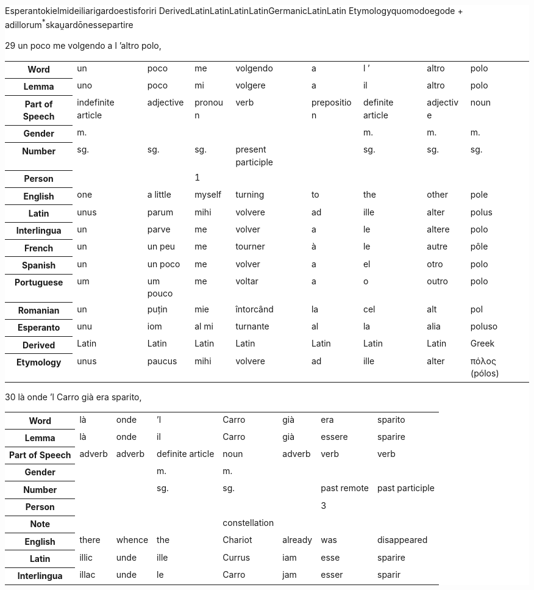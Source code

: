 <tr><th>Esperanto</th><td>kiel</td><td>mi</td><td>de</td><td>ilia</td><td>rigardo</td><td>estis</td><td>foriri</td></tr>
<tr><th>Derived</th><td>Latin</td><td>Latin</td><td>Latin</td><td>Latin</td><td>Germanic</td><td>Latin</td><td>Latin</td></tr>
<tr><th>Etymology</th><td>quomodo</td><td>ego</td><td>de + ad</td><td>illorum</td><td><sup>*</sup>skau̯ardōn</td><td>esse</td><td>partire</td></tr>
</table>

29 un poco me volgendo a l ’altro polo,

<table>
<tr><th>Word</th><td>un</td><td>poco</td><td>me</td><td>volgendo</td><td>a</td><td>l ’</td><td>altro</td><td>polo</td></tr>
<tr><th>Lemma</th><td>uno</td><td>poco</td><td>mi</td><td>volgere</td><td>a</td><td>il</td><td>altro</td><td>polo</td></tr>
<tr><th>Part of Speech</th><td>indefinite article</td><td>adjective</td><td>pronoun</td><td>verb</td><td>preposition</td><td>definite article</td><td>adjective</td><td>noun</td></tr>
<tr><th>Gender</th><td>m.</td><td></td><td></td><td></td><td></td><td>m.</td><td>m.</td><td>m.</td></tr>
<tr><th>Number</th><td>sg.</td><td>sg.</td><td>sg.</td><td>present participle</td><td></td><td>sg.</td><td>sg.</td><td>sg.</td></tr>
<tr><th>Person</th><td></td><td></td><td>1</td><td></td><td></td><td></td><td></td><td></td></tr>
<tr><th>English</th><td>one</td><td>a little</td><td>myself</td><td>turning</td><td>to</td><td>the</td><td>other</td><td>pole</td></tr>
<tr><th>Latin</th><td>unus</td><td>parum</td><td>mihi</td><td>volvere</td><td>ad</td><td>ille</td><td>alter</td><td>polus</td></tr>
<tr><th>Interlingua</th><td>un</td><td>parve</td><td>me</td><td>volver</td><td>a</td><td>le</td><td>altere</td><td>polo</td></tr>
<tr><th>French</th><td>un</td><td>un peu</td><td>me</td><td>tourner</td><td>à</td><td>le</td><td>autre</td><td>pôle</td></tr>
<tr><th>Spanish</th><td>un</td><td>un poco</td><td>me</td><td>volver</td><td>a</td><td>el</td><td>otro</td><td>polo</td></tr>
<tr><th>Portuguese</th><td>um</td><td>um pouco</td><td>me</td><td>voltar</td><td>a</td><td>o</td><td>outro</td><td>polo</td></tr>
<tr><th>Romanian</th><td>un</td><td>puțin</td><td>mie</td><td>întorcând</td><td>la</td><td>cel</td><td>alt</td><td>pol</td></tr>
<tr><th>Esperanto</th><td>unu</td><td>iom</td><td>al mi</td><td>turnante</td><td>al</td><td>la</td><td>alia</td><td>poluso</td></tr>
<tr><th>Derived</th><td>Latin</td><td>Latin</td><td>Latin</td><td>Latin</td><td>Latin</td><td>Latin</td><td>Latin</td><td>Greek</td></tr>
<tr><th>Etymology</th><td>unus</td><td>paucus</td><td>mihi</td><td>volvere</td><td>ad</td><td>ille</td><td>alter</td><td>πόλος (pólos)</td></tr>
</table>

30 là onde ’l Carro già era sparito,

<table>
<tr><th>Word</th><td>là</td><td>onde</td><td>’l</td><td>Carro</td><td>già</td><td>era</td><td>sparito</td></tr>
<tr><th>Lemma</th><td>là</td><td>onde</td><td>il</td><td>Carro</td><td>già</td><td>essere</td><td>sparire</td></tr>
<tr><th>Part of Speech</th><td>adverb</td><td>adverb</td><td>definite article</td><td>noun</td><td>adverb</td><td>verb</td><td>verb</td></tr>
<tr><th>Gender</th><td></td><td></td><td>m.</td><td>m.</td><td></td><td></td><td></td></tr>
<tr><th>Number</th><td></td><td></td><td>sg.</td><td>sg.</td><td></td><td>past remote</td><td>past participle</td></tr>
<tr><th>Person</th><td></td><td></td><td></td><td></td><td></td><td>3</td><td></td></tr>
<tr><th>Note</th><td></td><td></td><td></td><td>constellation</td><td></td><td></td><td></td></tr>
<tr><th>English</th><td>there</td><td>whence</td><td>the</td><td>Chariot</td><td>already</td><td>was</td><td>disappeared</td></tr>
<tr><th>Latin</th><td>illic</td><td>unde</td><td>ille</td><td>Currus</td><td>iam</td><td>esse</td><td>sparire</td></tr>
<tr><th>Interlingua</th><td>illac</td><td>unde</td><td>le</td><td>Carro</td><td>jam</td><td>esser</td><td>sparir</td></tr>